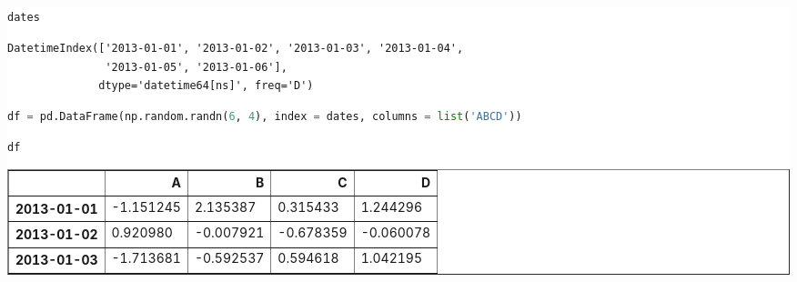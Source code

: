 
```python
dates
```




    DatetimeIndex(['2013-01-01', '2013-01-02', '2013-01-03', '2013-01-04',
                   '2013-01-05', '2013-01-06'],
                  dtype='datetime64[ns]', freq='D')




```python
df = pd.DataFrame(np.random.randn(6, 4), index = dates, columns = list('ABCD'))
```


```python
df
```




<div>
<style>
    .dataframe thead tr:only-child th {
        text-align: right;
    }

    .dataframe thead th {
        text-align: left;
    }

    .dataframe tbody tr th {
        vertical-align: top;
    }
</style>
<table border="1" class="dataframe">
  <thead>
    <tr style="text-align: right;">
      <th></th>
      <th>A</th>
      <th>B</th>
      <th>C</th>
      <th>D</th>
    </tr>
  </thead>
  <tbody>
    <tr>
      <th>2013-01-01</th>
      <td>-1.151245</td>
      <td>2.135387</td>
      <td>0.315433</td>
      <td>1.244296</td>
    </tr>
    <tr>
      <th>2013-01-02</th>
      <td>0.920980</td>
      <td>-0.007921</td>
      <td>-0.678359</td>
      <td>-0.060078</td>
    </tr>
    <tr>
      <th>2013-01-03</th>
      <td>-1.713681</td>
      <td>-0.592537</td>
      <td>0.594618</td>
      <td>1.042195</td>